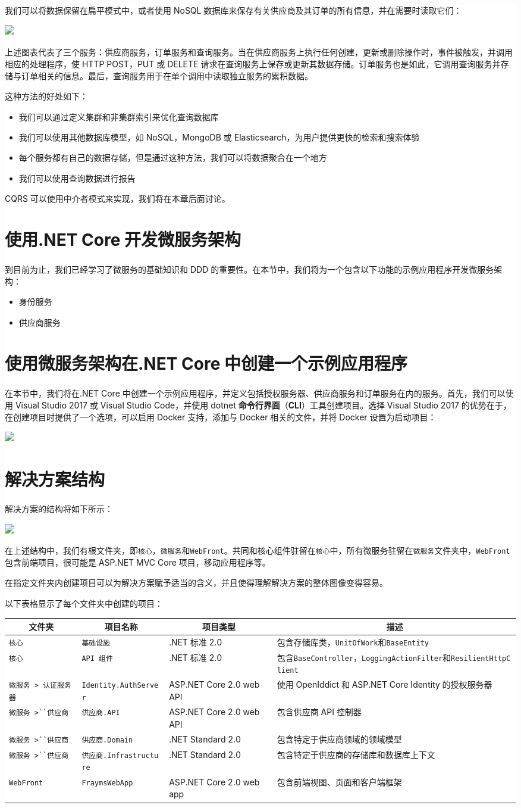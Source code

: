 我们可以将数据保留在扁平模式中，或者使用 NoSQL 数据库来保存有关供应商及其订单的所有信息，并在需要时读取它们：

![](https://github.com/OpenDocCN/freelearn-csharp-zh/raw/master/docs/cs7-dncore2-hiperf/img/00098.jpeg)

上述图表代表了三个服务：供应商服务，订单服务和查询服务。当在供应商服务上执行任何创建，更新或删除操作时，事件被触发，并调用相应的处理程序，使 HTTP POST，PUT 或 DELETE 请求在查询服务上保存或更新其数据存储。订单服务也是如此，它调用查询服务并存储与订单相关的信息。最后，查询服务用于在单个调用中读取独立服务的累积数据。

这种方法的好处如下：

+   我们可以通过定义集群和非集群索引来优化查询数据库

+   我们可以使用其他数据库模型，如 NoSQL，MongoDB 或 Elasticsearch，为用户提供更快的检索和搜索体验

+   每个服务都有自己的数据存储，但是通过这种方法，我们可以将数据聚合在一个地方

+   我们可以使用查询数据进行报告

CQRS 可以使用中介者模式来实现，我们将在本章后面讨论。

# 使用.NET Core 开发微服务架构

到目前为止，我们已经学习了微服务的基础知识和 DDD 的重要性。在本节中，我们将为一个包含以下功能的示例应用程序开发微服务架构：

+   身份服务

+   供应商服务

# 使用微服务架构在.NET Core 中创建一个示例应用程序

在本节中，我们将在.NET Core 中创建一个示例应用程序，并定义包括授权服务器、供应商服务和订单服务在内的服务。首先，我们可以使用 Visual Studio 2017 或 Visual Studio Code，并使用 dotnet **命令行界面**（**CLI**）工具创建项目。选择 Visual Studio 2017 的优势在于，在创建项目时提供了一个选项，可以启用 Docker 支持，添加与 Docker 相关的文件，并将 Docker 设置为启动项目：

![](https://github.com/OpenDocCN/freelearn-csharp-zh/raw/master/docs/cs7-dncore2-hiperf/img/00099.jpeg)

# 解决方案结构

解决方案的结构将如下所示：

![](https://github.com/OpenDocCN/freelearn-csharp-zh/raw/master/docs/cs7-dncore2-hiperf/img/00100.jpeg)

在上述结构中，我们有根文件夹，即`核心`，`微服务`和`WebFront`。共同和核心组件驻留在`核心`中，所有微服务驻留在`微服务`文件夹中，`WebFront`包含前端项目，很可能是 ASP.NET MVC Core 项目，移动应用程序等。

在指定文件夹内创建项目可以为解决方案赋予适当的含义，并且使得理解解决方案的整体图像变得容易。

以下表格显示了每个文件夹中创建的项目：

| **文件夹** | **项目名称** | **项目类型** | **描述** |
| --- | --- | --- | --- |
| `核心` | `基础设施` | .NET 标准 2.0 | 包含存储库类，`UnitOfWork`和`BaseEntity` |
| `核心` | `API 组件` | .NET 标准 2.0 | 包含`BaseController`，`LoggingActionFilter`和`ResilientHttpClient` |
| `微服务 > 认证服务器` | `Identity.AuthServer` | ASP.NET Core 2.0 web API | 使用 OpenIddict 和 ASP.NET Core Identity 的授权服务器 |
| `微服务 >``供应商` | `供应商.API` | ASP.NET Core 2.0 web API | 包含供应商 API 控制器 |
| `微服务 >``供应商` | `供应商.Domain` | .NET Standard 2.0 | 包含特定于供应商领域的领域模型 |
| `微服务 >``供应商` | `供应商.Infrastructure` | .NET Standard 2.0 | 包含特定于供应商的存储库和数据库上下文 |
| `WebFront` | `FraymsWebApp` | ASP.NET Core 2.0 web app | 包含前端视图、页面和客户端框架 |
